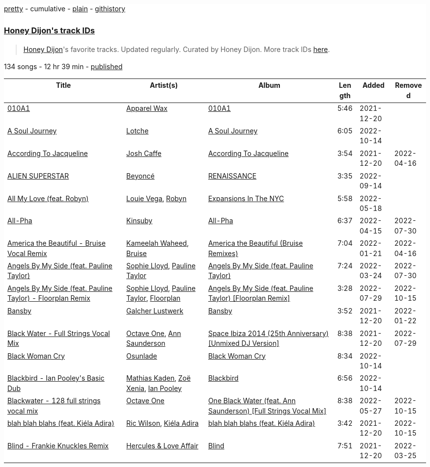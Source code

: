 [pretty](/playlists/pretty/37i9dQZF1DWTYPRTIhI2jZ.md) - cumulative - [plain](/playlists/plain/37i9dQZF1DWTYPRTIhI2jZ) - [githistory](https://github.githistory.xyz/mackorone/spotify-playlist-archive/blob/main/playlists/plain/37i9dQZF1DWTYPRTIhI2jZ)

### [Honey Dijon's track IDs](https://open.spotify.com/playlist/37i9dQZF1DWTYPRTIhI2jZ)

> <a href="spotify:artist:0XfQBWgzisaS9ltDV9bXAS">Honey Dijon</a>'s favorite tracks\. Updated regularly\. Curated by Honey Dijon\. More track IDs <a href="spotify:genre:track\_id">here</a>.

134 songs - 12 hr 39 min - [published](https://open.spotify.com/playlist/26pgehX1ipT0qyKlAqJXDp)

| Title | Artist(s) | Album | Length | Added | Removed |
|---|---|---|---|---|---|
| [010A1](https://open.spotify.com/track/5iaEvAQRKNE2AFB9i767bs) | [Apparel Wax](https://open.spotify.com/artist/2nlNttZvT9FlaPBIP1H4Io) | [010A1](https://open.spotify.com/album/7a1mNBO9s2XfdvWegs9yep) | 5:46 | 2021-12-20 |  |
| [A Soul Journey](https://open.spotify.com/track/6pKMLO5tl93qJMD7jpJzCL) | [Lotche](https://open.spotify.com/artist/05f8ZYQfTu9K5bu3WFBa6P) | [A Soul Journey](https://open.spotify.com/album/0EveCaieTJ8BYeXdiFu1pn) | 6:05 | 2022-10-14 |  |
| [According To Jacqueline](https://open.spotify.com/track/1ugKq0LSj5favrEVFSnq0U) | [Josh Caffe](https://open.spotify.com/artist/3JOct1LuzqDQHeCHuHjpM2) | [According To Jacqueline](https://open.spotify.com/album/3Y3LomP0JUSRyWDC3SKCNc) | 3:54 | 2021-12-20 | 2022-04-16 |
| [ALIEN SUPERSTAR](https://open.spotify.com/track/1Hohk6AufHZOrrhMXZppax) | [Beyoncé](https://open.spotify.com/artist/6vWDO969PvNqNYHIOW5v0m) | [RENAISSANCE](https://open.spotify.com/album/6FJxoadUE4JNVwWHghBwnb) | 3:35 | 2022-09-14 |  |
| [All My Love \(feat\. Robyn\)](https://open.spotify.com/track/6EZAn1Xsd6x15qvEcGI1oE) | [Louie Vega](https://open.spotify.com/artist/5dncbrnveDMX9DgxcedeUg), [Robyn](https://open.spotify.com/artist/6UE7nl9mha6s8z0wFQFIZ2) | [Expansions In The NYC](https://open.spotify.com/album/1Y0PpDiBUW7cUkynsYAzZq) | 5:58 | 2022-05-18 |  |
| [All\-Pha](https://open.spotify.com/track/5inC7FEroUMMrclA23U9UP) | [Kinsuby](https://open.spotify.com/artist/0Y9cni6xt2NiGBhINp9vJh) | [All\-Pha](https://open.spotify.com/album/3ZaBPZLjJuBgvcgZRpc7Vs) | 6:37 | 2022-04-15 | 2022-07-30 |
| [America the Beautiful \- Bruise Vocal Remix](https://open.spotify.com/track/5Izwixss372gA37kmRJ1pB) | [Kameelah Waheed](https://open.spotify.com/artist/2YTa2kPiPzJ6K8JJlGZTBU), [Bruise](https://open.spotify.com/artist/1cn4kgfW0aPv3te9YeT54s) | [America the Beautiful \(Bruise Remixes\)](https://open.spotify.com/album/1hOY84CsqnEluZBQ3n1D14) | 7:04 | 2022-01-21 | 2022-04-16 |
| [Angels By My Side \(feat\. Pauline Taylor\)](https://open.spotify.com/track/26ALH0sQXHOEeLDuIth1ZX) | [Sophie Lloyd](https://open.spotify.com/artist/6llIdnUsCdswsO6nExQIEF), [Pauline Taylor](https://open.spotify.com/artist/1OBxd0sOELyeO2h9JBKZA1) | [Angels By My Side \(feat\. Pauline Taylor\)](https://open.spotify.com/album/3AxIohtIZVMGMNVoqrl2O3) | 7:24 | 2022-03-24 | 2022-07-30 |
| [Angels By My Side \(feat\. Pauline Taylor\) \- Floorplan Remix](https://open.spotify.com/track/42IvMk6Ivc5MDu3eCAVkWv) | [Sophie Lloyd](https://open.spotify.com/artist/6llIdnUsCdswsO6nExQIEF), [Pauline Taylor](https://open.spotify.com/artist/1OBxd0sOELyeO2h9JBKZA1), [Floorplan](https://open.spotify.com/artist/0RBnTX5xoVa1bDYt9Qbies) | [Angels By My Side \(feat\. Pauline Taylor\) \[Floorplan Remix\]](https://open.spotify.com/album/7kCqPj81tgi7V4ANrOM8K4) | 3:28 | 2022-07-29 | 2022-10-15 |
| [Bansby](https://open.spotify.com/track/1tROysfzUEsGLlTKtcyqqk) | [Galcher Lustwerk](https://open.spotify.com/artist/1c7bxvBwJrMuZKwx4EDPHf) | [Bansby](https://open.spotify.com/album/0Iin3poVefKTidZ0gTDRjm) | 3:52 | 2021-12-20 | 2022-01-22 |
| [Black Water \- Full Strings Vocal Mix](https://open.spotify.com/track/4GGjMkxZiV3Z7KqxcIMZJQ) | [Octave One](https://open.spotify.com/artist/0CRfAs5qmkRgw9x9etNGqH), [Ann Saunderson](https://open.spotify.com/artist/7IItD0N1A3unbTmcIzsCEK) | [Space Ibiza 2014 \(25th Anniversary\) \[Unmixed DJ Version\]](https://open.spotify.com/album/6Un9KGv9hSJYnxKSxl2Txf) | 8:38 | 2021-12-20 | 2022-07-29 |
| [Black Woman Cry](https://open.spotify.com/track/0acPDgZsfcGIbcaUurSjDm) | [Osunlade](https://open.spotify.com/artist/4mHngi71hWNKTRuyl3W9FY) | [Black Woman Cry](https://open.spotify.com/album/3d1STWJWKgRJNMOQ178XrV) | 8:34 | 2022-10-14 |  |
| [Blackbird \- Ian Pooley's Basic Dub](https://open.spotify.com/track/1K1cfKIXH7QU96AlWz8Gqr) | [Mathias Kaden](https://open.spotify.com/artist/7gURutUeEed1hWmMVq8E0S), [Zoë Xenia](https://open.spotify.com/artist/5HrUbYq85HT5B1dtYrh3fg), [Ian Pooley](https://open.spotify.com/artist/1m4GViPjIy4T8Pd0Iz6hRS) | [Blackbird](https://open.spotify.com/album/6QRoboEziqck9Zdkxl8qJ3) | 6:56 | 2022-10-14 |  |
| [Blackwater \- 128 full strings vocal mix](https://open.spotify.com/track/3829oHimRwuUHePcD2Jj7S) | [Octave One](https://open.spotify.com/artist/0CRfAs5qmkRgw9x9etNGqH) | [One Black Water \(feat\. Ann Saunderson\) \[Full Strings Vocal Mix\]](https://open.spotify.com/album/4Ju4z6OA25j2MuR94WgwgJ) | 8:38 | 2022-05-27 | 2022-10-15 |
| [blah blah blahs \(feat\. Kiéla Adira\)](https://open.spotify.com/track/6cGu86LLLK03HpX3ERgiBk) | [Ric Wilson](https://open.spotify.com/artist/34zbMuAgXxsgqnGXSxWvCR), [Kiéla Adira](https://open.spotify.com/artist/4yd2a7A5sVp0QEzPQASBkY) | [blah blah blahs \(feat\. Kiéla Adira\)](https://open.spotify.com/album/3TViEls6ZkPMYErrmuHeI4) | 3:42 | 2021-12-20 | 2022-10-15 |
| [Blind \- Frankie Knuckles Remix](https://open.spotify.com/track/2P6QV6D4E3TxcYoYYz8ANJ) | [Hercules & Love Affair](https://open.spotify.com/artist/1WHoAjAWGx5qLsgzpaOk7W) | [Blind](https://open.spotify.com/album/4vdHNQcsvi2eUFjxrEXoig) | 7:51 | 2021-12-20 | 2022-03-25 |